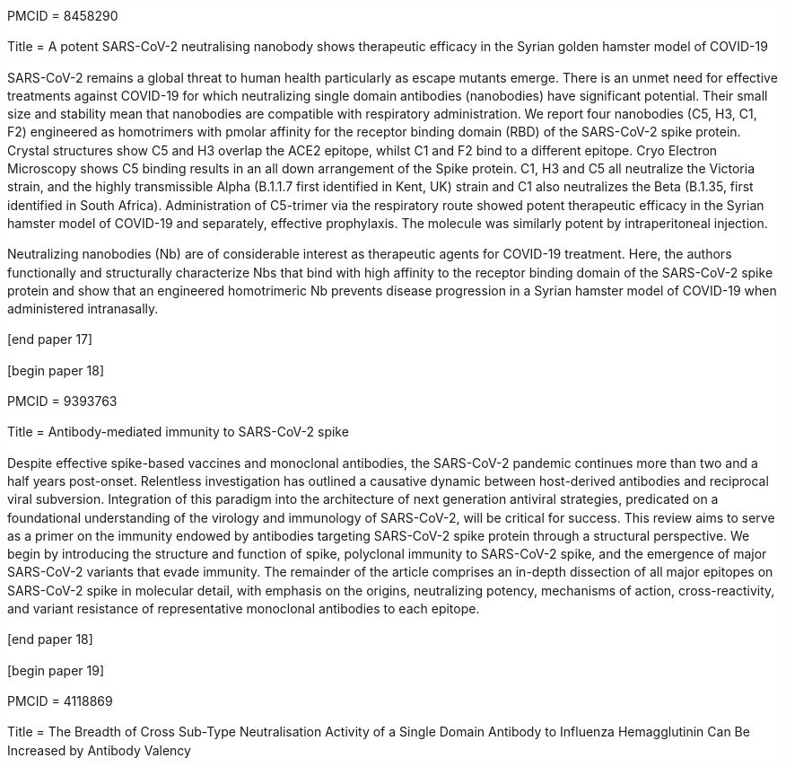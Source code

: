 PMCID = 8458290

Title = A potent SARS-CoV-2 neutralising nanobody shows therapeutic efficacy in the Syrian golden hamster model of COVID-19

SARS-CoV-2 remains a global threat to human health particularly as escape mutants emerge. There is an unmet need for effective treatments against COVID-19 for which neutralizing single domain antibodies (nanobodies) have significant potential. Their small size and stability mean that nanobodies are compatible with respiratory administration. We report four nanobodies (C5, H3, C1, F2) engineered as homotrimers with pmolar affinity for the receptor binding domain (RBD) of the SARS-CoV-2 spike protein. Crystal structures show C5 and H3 overlap the ACE2 epitope, whilst C1 and F2 bind to a different epitope. Cryo Electron Microscopy shows C5 binding results in an all down arrangement of the Spike protein. C1, H3 and C5 all neutralize the Victoria strain, and the highly transmissible Alpha (B.1.1.7 first identified in Kent, UK) strain and C1 also neutralizes the Beta (B.1.35, first identified in South Africa). Administration of C5-trimer via the respiratory route showed potent therapeutic efficacy in the Syrian hamster model of COVID-19 and separately, effective prophylaxis. The molecule was similarly potent by intraperitoneal injection.

Neutralizing nanobodies (Nb) are of considerable interest as therapeutic agents for COVID-19 treatment. Here, the authors functionally and structurally characterize Nbs that bind with high affinity to the receptor binding domain of the SARS-CoV-2 spike protein and show that an engineered homotrimeric Nb prevents disease progression in a Syrian hamster model of COVID-19 when administered intranasally.

[end paper 17]

[begin paper 18]

PMCID = 9393763

Title = Antibody-mediated immunity to SARS-CoV-2 spike

Despite effective spike-based vaccines and monoclonal antibodies, the SARS-CoV-2 pandemic continues more than two and a half years post-onset. Relentless investigation has outlined a causative dynamic between host-derived antibodies and reciprocal viral subversion. Integration of this paradigm into the architecture of next generation antiviral strategies, predicated on a foundational understanding of the virology and immunology of SARS-CoV-2, will be critical for success. This review aims to serve as a primer on the immunity endowed by antibodies targeting SARS-CoV-2 spike protein through a structural perspective. We begin by introducing the structure and function of spike, polyclonal immunity to SARS-CoV-2 spike, and the emergence of major SARS-CoV-2 variants that evade immunity. The remainder of the article comprises an in-depth dissection of all major epitopes on SARS-CoV-2 spike in molecular detail, with emphasis on the origins, neutralizing potency, mechanisms of action, cross-reactivity, and variant resistance of representative monoclonal antibodies to each epitope.

[end paper 18]

[begin paper 19]

PMCID = 4118869

Title = The Breadth of Cross Sub-Type Neutralisation Activity of a Single Domain Antibody to Influenza Hemagglutinin Can Be Increased by Antibody Valency
